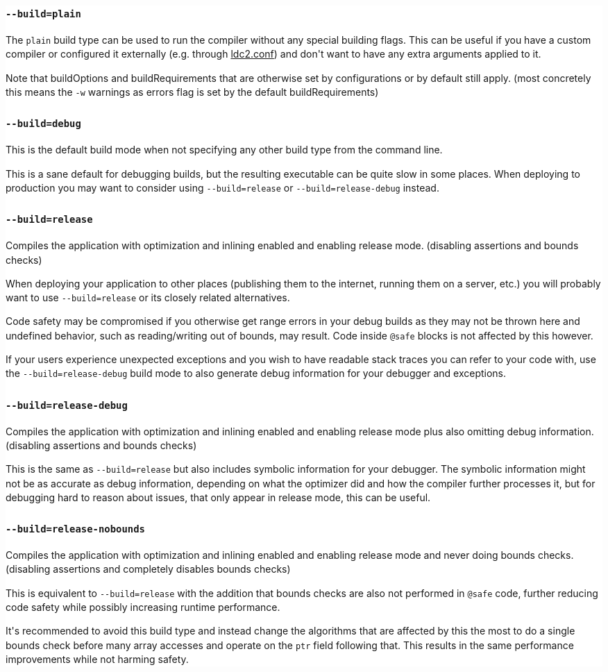 ### `--build=plain`

The `plain` build type can be used to run the compiler without any special building flags. This can be useful if you have a custom compiler or configured it externally (e.g. through [ldc2.conf](https://wiki.dlang.org/Using_LDC)) and don't want to have any extra arguments applied to it.

Note that buildOptions and buildRequirements that are otherwise set by configurations or by default still apply. (most concretely this means the `-w` warnings as errors flag is set by the default buildRequirements)

### `--build=debug`

This is the default build mode when not specifying any other build type from the command line.

This is a sane default for debugging builds, but the resulting executable can be quite slow in some places. When deploying to production you may want to consider using `--build=release` or `--build=release-debug` instead.

### `--build=release`

Compiles the application with optimization and inlining enabled and enabling release mode. (disabling assertions and bounds checks)

When deploying your application to other places (publishing them to the internet, running them on a server, etc.) you will probably want to use `--build=release` or its closely related alternatives.

Code safety may be compromised if you otherwise get range errors in your debug builds as they may not be thrown here and undefined behavior, such as reading/writing out of bounds, may result. Code inside `@safe` blocks is not affected by this however.

If your users experience unexpected exceptions and you wish to have readable stack traces you can refer to your code with, use the `--build=release-debug` build mode to also generate debug information for your debugger and exceptions.

### `--build=release-debug`

Compiles the application with optimization and inlining enabled and enabling release mode plus also omitting debug information. (disabling assertions and bounds checks)

This is the same as `--build=release` but also includes symbolic information for your debugger. The symbolic information might not be as accurate as debug information, depending on what the optimizer did and how the compiler further processes it, but for debugging hard to reason about issues, that only appear in release mode, this can be useful.

### `--build=release-nobounds`

Compiles the application with optimization and inlining enabled and enabling release mode and never doing bounds checks. (disabling assertions and completely disables bounds checks)

This is equivalent to `--build=release` with the addition that bounds checks are also not performed in `@safe` code, further reducing code safety while possibly increasing runtime performance.

It's recommended to avoid this build type and instead change the algorithms that are affected by this the most to do a single bounds check before many array accesses and operate on the `ptr` field following that. This results in the same performance improvements while not harming safety.
